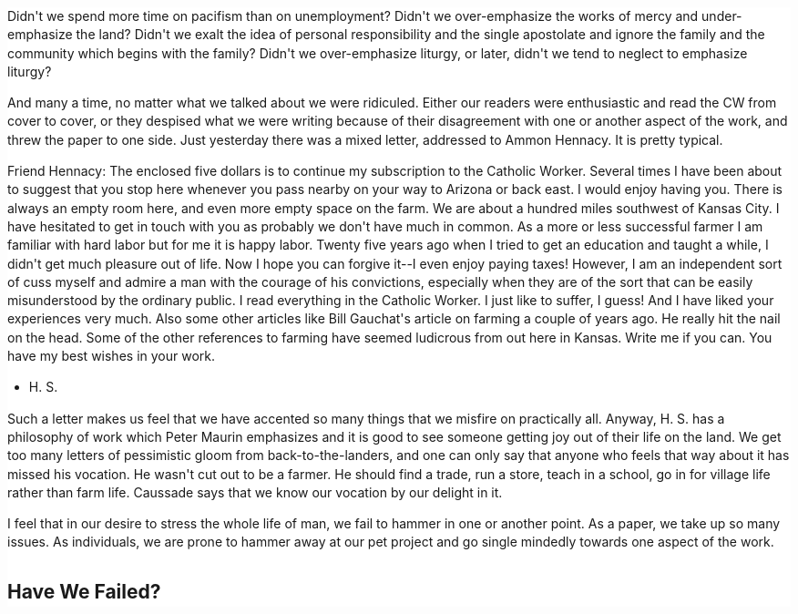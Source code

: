 Didn't we spend more time on pacifism than on unemployment? Didn't we
over-emphasize the works of mercy and under-emphasize the land? Didn't
we exalt the idea of personal responsibility and the single apostolate
and ignore the family and the community which begins with the family?
Didn't we over-emphasize liturgy, or later, didn't we tend to neglect to
emphasize liturgy?

And many a time, no matter what we talked about we were ridiculed.
Either our readers were enthusiastic and read the CW from cover to
cover, or they despised what we were writing because of their
disagreement with one or another aspect of the work, and threw the paper
to one side. Just yesterday there was a mixed letter, addressed to Ammon
Hennacy. It is pretty typical.

Friend Hennacy: The enclosed five dollars is to continue my subscription
to the Catholic Worker. Several times I have been about to suggest that
you stop here whenever you pass nearby on your way to Arizona or back
east. I would enjoy having you. There is always an empty room here, and
even more empty space on the farm. We are about a hundred miles
southwest of Kansas City. I have hesitated to get in touch with you as
probably we don't have much in common. As a more or less successful
farmer I am familiar with hard labor but for me it is happy labor.
Twenty five years ago when I tried to get an education and taught a
while, I didn't get much pleasure out of life. Now I hope you can
forgive it--I even enjoy paying taxes! However, I am an independent sort
of cuss myself and admire a man with the courage of his convictions,
especially when they are of the sort that can be easily misunderstood by
the ordinary public. I read everything in the Catholic Worker. I just
like to suffer, I guess! And I have liked your experiences very much.
Also some other articles like Bill Gauchat's article on farming a couple
of years ago. He really hit the nail on the head. Some of the other
references to farming have seemed ludicrous from out here in Kansas.
Write me if you can. You have my best wishes in your work.

-   H. S.

Such a letter makes us feel that we have accented so many things that we
misfire on practically all. Anyway, H. S. has a philosophy of work which
Peter Maurin emphasizes and it is good to see someone getting joy out of
their life on the land. We get too many letters of pessimistic gloom
from back-to-the-landers, and one can only say that anyone who feels
that way about it has missed his vocation. He wasn't cut out to be a
farmer. He should find a trade, run a store, teach in a school, go in
for village life rather than farm life. Caussade says that we know our
vocation by our delight in it.

I feel that in our desire to stress the whole life of man, we fail to
hammer in one or another point. As a paper, we take up so many issues.
As individuals, we are prone to hammer away at our pet project and go
single mindedly towards one aspect of the work.

Have We Failed?
---------------
